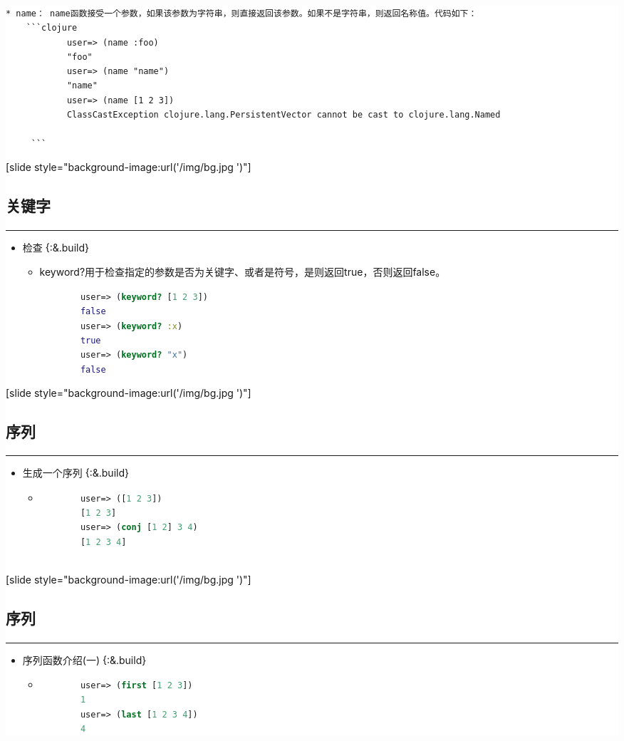     * name： name函数接受一个参数，如果该参数为字符串，则直接返回该参数。如果不是字符串，则返回名称值。代码如下：   
        ```clojure
                user=> (name :foo)
                "foo"
                user=> (name "name")
                "name"
                user=> (name [1 2 3])
                ClassCastException clojure.lang.PersistentVector cannot be cast to clojure.lang.Named 
                
         ```          
 
[slide style="background-image:url('/img/bg.jpg	')"]   
## 关键字
----    
* 检查   {:&.build}
		
    * keyword?用于检查指定的参数是否为关键字、或者是符号，是则返回true，否则返回false。   
        ```clojure
                user=> (keyword? [1 2 3])
                false
                user=> (keyword? :x)
                true
                user=> (keyword? "x")
                false
         ```          
 
[slide style="background-image:url('/img/bg.jpg	')"]   
## 序列
----    
* 生成一个序列   {:&.build}
		
    *    
        ```clojure
                user=> ([1 2 3])
                [1 2 3]
                user=> (conj [1 2] 3 4)
                [1 2 3 4]
                
         ```          
 
[slide style="background-image:url('/img/bg.jpg	')"]   
## 序列
----    

* 序列函数介绍(一)   {:&.build}
		
    *    
        ```clojure
                user=> (first [1 2 3])
                1
                user=> (last [1 2 3 4])
                4
         ```          
 